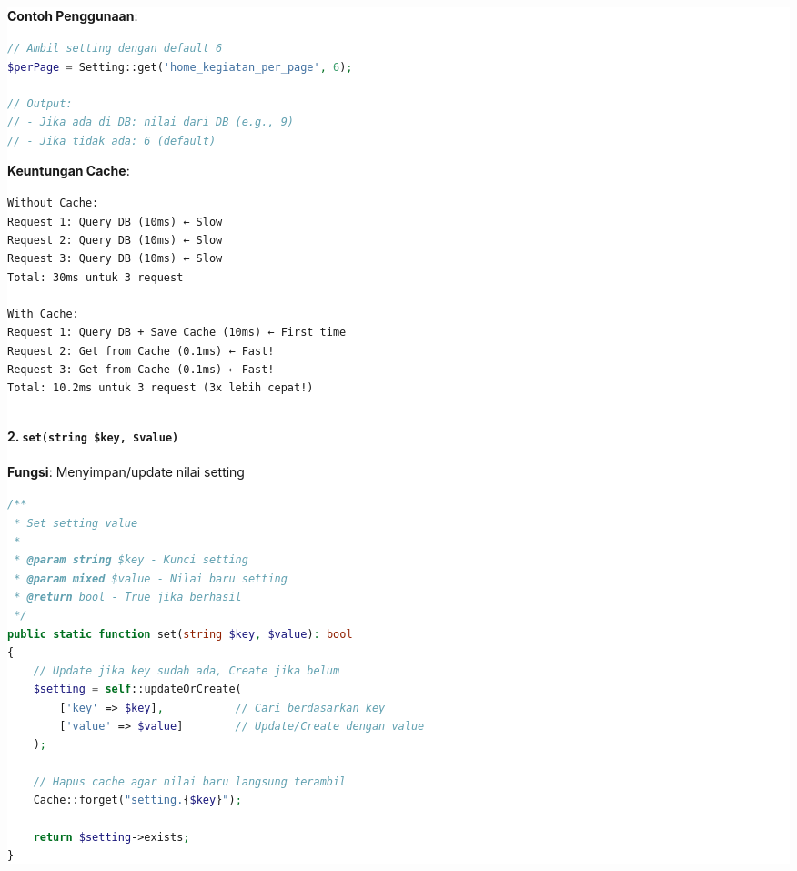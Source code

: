 **Contoh Penggunaan**:
```php
// Ambil setting dengan default 6
$perPage = Setting::get('home_kegiatan_per_page', 6);

// Output:
// - Jika ada di DB: nilai dari DB (e.g., 9)
// - Jika tidak ada: 6 (default)
```

**Keuntungan Cache**:
```
Without Cache:
Request 1: Query DB (10ms) ← Slow
Request 2: Query DB (10ms) ← Slow
Request 3: Query DB (10ms) ← Slow
Total: 30ms untuk 3 request

With Cache:
Request 1: Query DB + Save Cache (10ms) ← First time
Request 2: Get from Cache (0.1ms) ← Fast!
Request 3: Get from Cache (0.1ms) ← Fast!
Total: 10.2ms untuk 3 request (3x lebih cepat!)
```

---

#### 2. `set(string $key, $value)`

**Fungsi**: Menyimpan/update nilai setting

```php
/**
 * Set setting value
 * 
 * @param string $key - Kunci setting
 * @param mixed $value - Nilai baru setting
 * @return bool - True jika berhasil
 */
public static function set(string $key, $value): bool
{
    // Update jika key sudah ada, Create jika belum
    $setting = self::updateOrCreate(
        ['key' => $key],           // Cari berdasarkan key
        ['value' => $value]        // Update/Create dengan value
    );
    
    // Hapus cache agar nilai baru langsung terambil
    Cache::forget("setting.{$key}");
    
    return $setting->exists;
}
```
